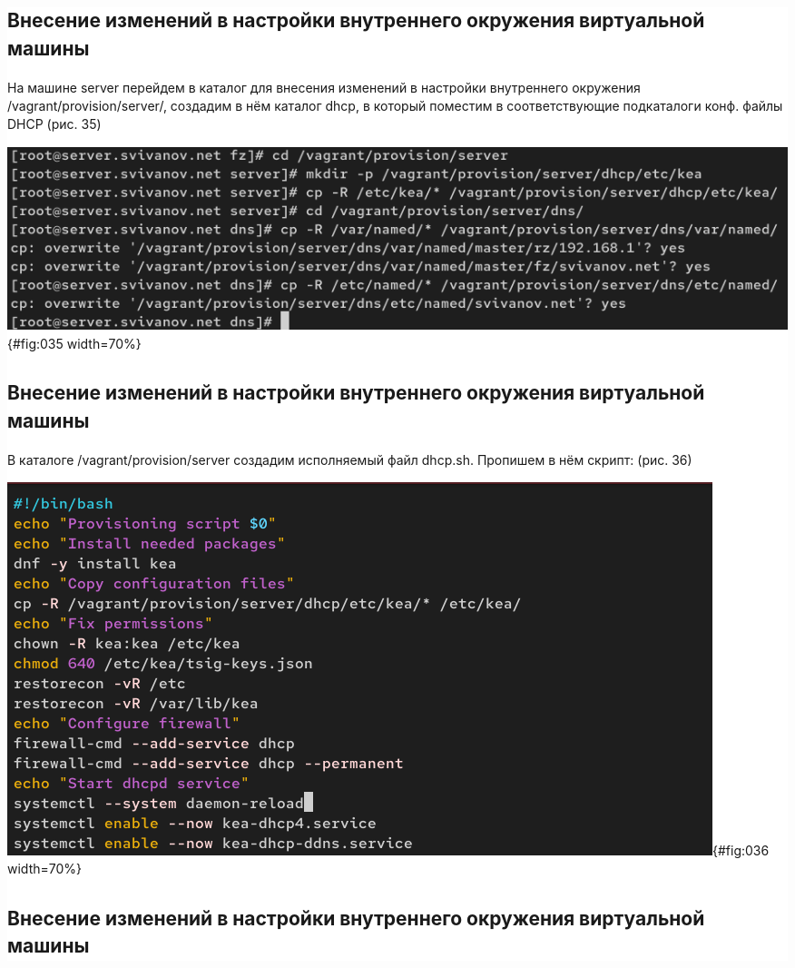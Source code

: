 
## Внесение изменений в настройки внутреннего окружения виртуальной машины

На машине server перейдем в каталог для внесения изменений
в настройки внутреннего окружения /vagrant/provision/server/, создадим в нём
каталог dhcp, в который поместим в соответствующие подкаталоги конф. файлы DHCP (рис. 35)

![Замена конф. файлов](image/35.png){#fig:035 width=70%}

## Внесение изменений в настройки внутреннего окружения виртуальной машины

В каталоге /vagrant/provision/server создадим исполняемый файл dhcp.sh. Пропишем в нём скрипт: (рис. 36)

![Запуск и проверка статуса](image/36.png){#fig:036 width=70%}

## Внесение изменений в настройки внутреннего окружения виртуальной машины
